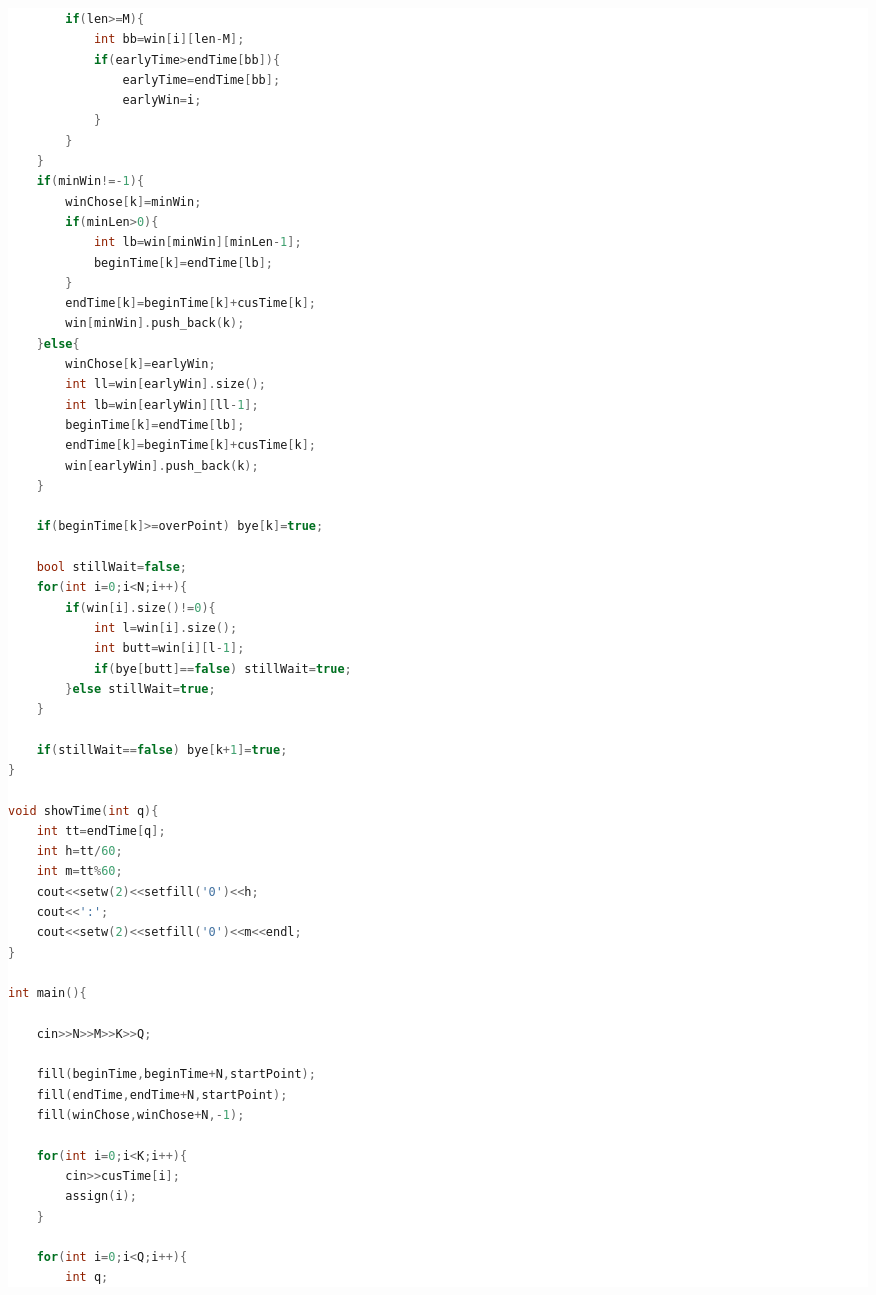 ```C++
        if(len>=M){
            int bb=win[i][len-M];
            if(earlyTime>endTime[bb]){
                earlyTime=endTime[bb];
                earlyWin=i;
            }
        }
    }
    if(minWin!=-1){
        winChose[k]=minWin;
        if(minLen>0){
            int lb=win[minWin][minLen-1];
            beginTime[k]=endTime[lb];
        }
        endTime[k]=beginTime[k]+cusTime[k];
        win[minWin].push_back(k);
    }else{
        winChose[k]=earlyWin;
        int ll=win[earlyWin].size();
        int lb=win[earlyWin][ll-1];
        beginTime[k]=endTime[lb];
        endTime[k]=beginTime[k]+cusTime[k];
        win[earlyWin].push_back(k);
    }
    
    if(beginTime[k]>=overPoint) bye[k]=true;
    
    bool stillWait=false;
    for(int i=0;i<N;i++){
        if(win[i].size()!=0){
            int l=win[i].size();
            int butt=win[i][l-1];
            if(bye[butt]==false) stillWait=true;
        }else stillWait=true;
    }
    
    if(stillWait==false) bye[k+1]=true;
}

void showTime(int q){
    int tt=endTime[q];
    int h=tt/60;
    int m=tt%60;
    cout<<setw(2)<<setfill('0')<<h;
    cout<<':';
    cout<<setw(2)<<setfill('0')<<m<<endl;
}

int main(){
    
    cin>>N>>M>>K>>Q;
    
    fill(beginTime,beginTime+N,startPoint);
    fill(endTime,endTime+N,startPoint);
    fill(winChose,winChose+N,-1);
    
    for(int i=0;i<K;i++){
        cin>>cusTime[i];
        assign(i);
    }
    
    for(int i=0;i<Q;i++){
        int q;
```